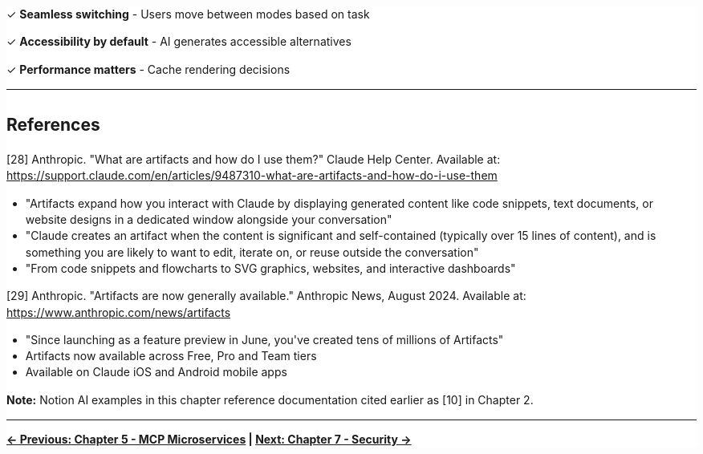✓ **Seamless switching** - Users move between modes based on task

✓ **Accessibility by default** - AI generates accessible alternatives

✓ **Performance matters** - Cache rendering decisions

---

## References

[28] Anthropic. "What are artifacts and how do I use them?" Claude Help Center. Available at: https://support.claude.com/en/articles/9487310-what-are-artifacts-and-how-do-i-use-them
   - "Artifacts expand how you interact with Claude by displaying generated content like code snippets, text documents, or website designs in a dedicated window alongside your conversation"
   - "Claude creates an artifact when the content is significant and self-contained (typically over 15 lines of content), and is something you are likely to want to edit, iterate on, or reuse outside the conversation"
   - "From code snippets and flowcharts to SVG graphics, websites, and interactive dashboards"

[29] Anthropic. "Artifacts are now generally available." Anthropic News, August 2024. Available at: https://www.anthropic.com/news/artifacts
   - "Since launching as a feature preview in June, you've created tens of millions of Artifacts"
   - Artifacts now available across Free, Pro and Team tiers
   - Available on Claude iOS and Android mobile apps

**Note:** Notion AI examples in this chapter reference documentation cited earlier as [10] in Chapter 2.

---

**[← Previous: Chapter 5 - MCP Microservices](chapter-5-mcp-microservices) | [Next: Chapter 7 - Security →](chapter-7-security)**